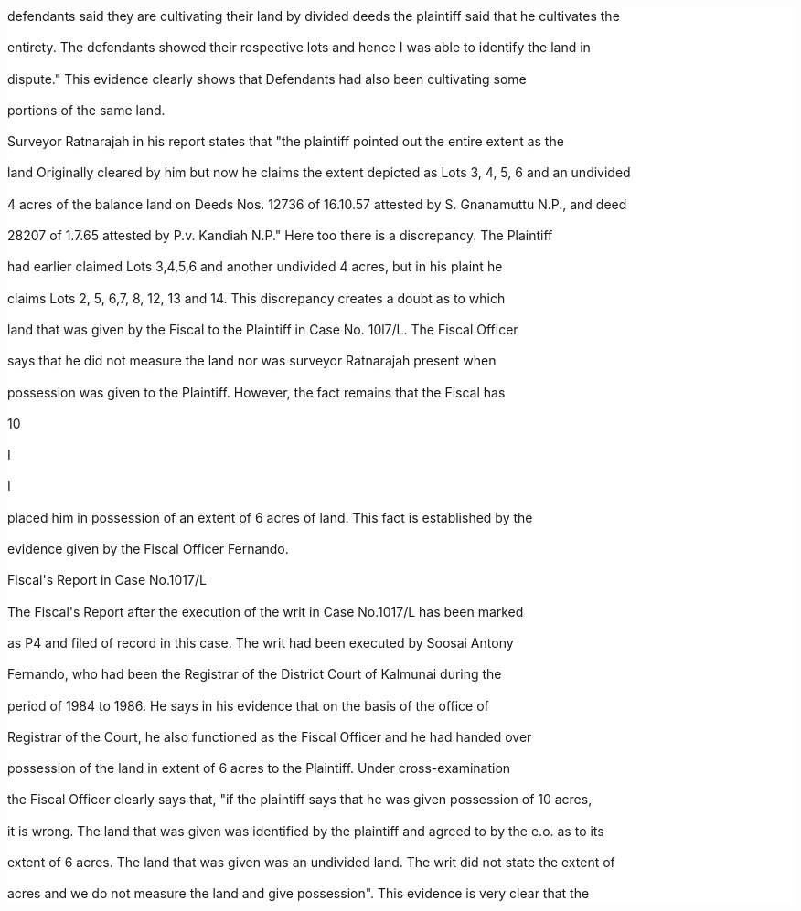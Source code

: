 defendants said they are cultivating their land by divided deeds the plaintiff said that he cultivates the

entirety. The defendants showed their respective lots and hence I was able to identify the land in

dispute." This evidence clearly shows that Defendants had also been cultivating some

portions of the same land.

Surveyor Ratnarajah in his report states that "the plaintiff pointed out the entire extent as the

land Originally cleared by him but now he claims the extent depicted as Lots 3, 4, 5, 6 and an undivided

4 acres of the balance land on Deeds Nos. 12736 of 16.10.57 attested by S. Gnanamuttu N.P., and deed

28207 of 1.7.65 attested by P.v. Kandiah N.P." Here too there is a discrepancy. The Plaintiff

had earlier claimed Lots 3,4,5,6 and another undivided 4 acres, but in his plaint he

claims Lots 2, 5, 6,7, 8, 12, 13 and 14. This discrepancy creates a doubt as to which

land that was given by the Fiscal to the Plaintiff in Case No. 10l7/L. The Fiscal Officer

says that he did not measure the land nor was surveyor Ratnarajah present when

possession was given to the Plaintiff. However, the fact remains that the Fiscal has

10

I

I

placed him in possession of an extent of 6 acres of land. This fact is established by the

evidence given by the Fiscal Officer Fernando.

Fiscal's Report in Case No.1017/L

The Fiscal's Report after the execution of the writ in Case No.1017/L has been marked

as P4 and filed of record in this case. The writ had been executed by Soosai Antony

Fernando, who had been the Registrar of the District Court of Kalmunai during the

period of 1984 to 1986. He says in his evidence that on the basis of the office of

Registrar of the Court, he also functioned as the Fiscal Officer and he had handed over

possession of the land in extent of 6 acres to the Plaintiff. Under cross-examination

the Fiscal Officer clearly says that, "if the plaintiff says that he was given possession of 10 acres,

it is wrong. The land that was given was identified by the plaintiff and agreed to by the e.o. as to its

extent of 6 acres. The land that was given was an undivided land. The writ did not state the extent of

acres and we do not measure the land and give possession". This evidence is very clear that the
